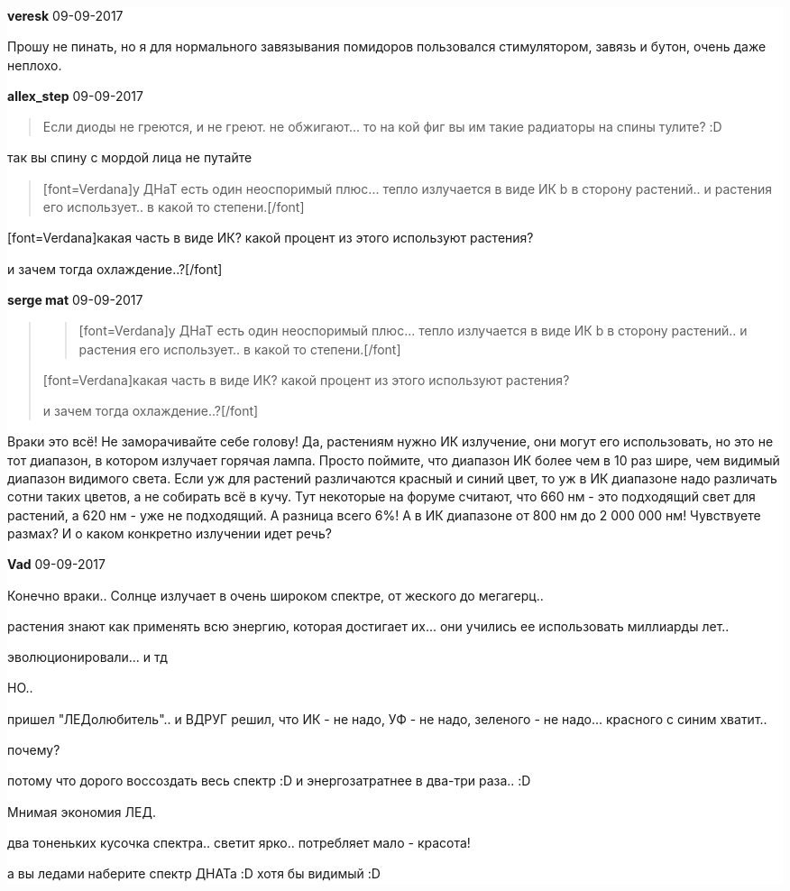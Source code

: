**veresk** 09-09-2017

Прошу не пинать, но я для нормального завязывания помидоров пользовался стимулятором, завязь и бутон, очень даже неплохо. 


**allex_step** 09-09-2017

> Если диоды не греются, и не греют. не обжигают... то на кой фиг вы им такие радиаторы на спины тулите? :D 

так вы спину с мордой лица не путайте

> [font=Verdana]у ДНаТ есть один неоспоримый плюс... тепло излучается в виде ИК b в сторону растений.. и растения его использует.. в какой то степени.[/font]

[font=Verdana]какая часть в виде ИК? какой процент из этого используют растения?

и зачем тогда охлаждение..?[/font]


**serge mat** 09-09-2017

> > [font=Verdana]у ДНаТ есть один неоспоримый плюс... тепло излучается в виде ИК b в сторону растений.. и растения его использует.. в какой то степени.[/font]
> 
> [font=Verdana]какая часть в виде ИК? какой процент из этого используют растения?
> 
> и зачем тогда охлаждение..?[/font]

Враки это всё! Не заморачивайте себе голову! Да, растениям нужно ИК излучение, они могут его использовать, но это не тот диапазон, в котором излучает горячая лампа. Просто поймите, что диапазон ИК более чем в 10 раз шире, чем видимый диапазон видимого света. Если уж для растений различаются красный и синий цвет, то уж в ИК диапазоне надо различать сотни таких цветов, а не собирать всё в кучу. Тут некоторые на форуме считают, что 660 нм - это подходящий свет для растений, а 620 нм - уже не подходящий. А разница всего 6%! А в ИК диапазоне от 800 нм до 2 000 000 нм! Чувствуете размах? И о каком конкретно излучении идет речь?


**Vad** 09-09-2017

Конечно враки.. Солнце излучает в очень широком спектре, от жеского до мегагерц..

растения знают как применять всю энергию, которая достигает их... они учились ее использовать миллиарды лет..

эволюционировали... и тд

НО..

пришел "ЛЕДолюбитель".. и ВДРУГ решил, что ИК - не надо, УФ - не надо, зеленого - не надо... красного с синим хватит..

почему?

потому что дорого воссоздать весь спектр :D и энергозатратнее в два-три раза.. :D

Мнимая экономия ЛЕД.

два тоненьких кусочка спектра.. светит ярко.. потребляет мало - красота!

а вы ледами наберите спектр ДНАТа :D хотя бы видимый :D
